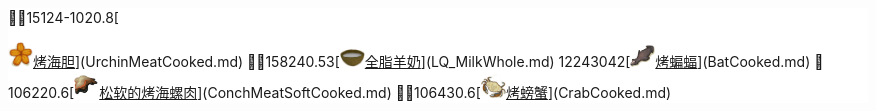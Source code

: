 🥬🌰</td><td  style="text-align:left;vertical-align:top;"  >15</td><td  style="text-align:left;vertical-align:top;"  >12</td><td  style="text-align:left;vertical-align:top;"  >4</td><td  style="text-align:left;vertical-align:top;"  >-10</td><td  style="text-align:left;vertical-align:top;"  >2</td><td  style="text-align:left;vertical-align:top;"  ></td><td  style="text-align:left;vertical-align:top;"  ></td><td  style="text-align:left;vertical-align:top;"  ></td><td  style="text-align:left;vertical-align:top;"  >0.8</td></tr><tr ><td  style="text-align:left;vertical-align:top;"  >[<div style="width:25px;display:inline-block;text-align:center"><img decoding="async" src="../wiki/Sprite/UrchinMeatCooked.png" href="a.md" style="max-width:25px;max-height:25px;"></div>[烤海胆](UrchinMeatCooked.md)](UrchinMeatCooked.md) 🥩🐚</td><td  style="text-align:left;vertical-align:top;"  >15</td><td  style="text-align:left;vertical-align:top;"  >8</td><td  style="text-align:left;vertical-align:top;"  >2</td><td  style="text-align:left;vertical-align:top;"  ></td><td  style="text-align:left;vertical-align:top;"  >4</td><td  style="text-align:left;vertical-align:top;"  ></td><td  style="text-align:left;vertical-align:top;"  ></td><td  style="text-align:left;vertical-align:top;"  ></td><td  style="text-align:left;vertical-align:top;"  >0.53</td></tr><tr ><td  style="text-align:left;vertical-align:top;"  >[<div style="width:25px;display:inline-block;text-align:center"><img decoding="async" src="../wiki/Sprite/CoconutMilk.png" href="a.md" style="max-width:25px;max-height:25px;"></div>[全脂羊奶](LQ_MilkWhole.md)](LQ_MilkWhole.md) </td><td  style="text-align:left;vertical-align:top;"  >12</td><td  style="text-align:left;vertical-align:top;"  >24</td><td  style="text-align:left;vertical-align:top;"  >30</td><td  style="text-align:left;vertical-align:top;"  ></td><td  style="text-align:left;vertical-align:top;"  >4</td><td  style="text-align:left;vertical-align:top;"  ></td><td  style="text-align:left;vertical-align:top;"  ></td><td  style="text-align:left;vertical-align:top;"  ></td><td  style="text-align:left;vertical-align:top;"  >2</td></tr><tr ><td  style="text-align:left;vertical-align:top;"  >[<div style="width:25px;display:inline-block;text-align:center"><img decoding="async" src="../wiki/Sprite/BatRoasted.png" href="a.md" style="max-width:25px;max-height:25px;"></div>[烤蝙蝠](BatCooked.md)](BatCooked.md) 🥩</td><td  style="text-align:left;vertical-align:top;"  >10</td><td  style="text-align:left;vertical-align:top;"  >6</td><td  style="text-align:left;vertical-align:top;"  >2</td><td  style="text-align:left;vertical-align:top;"  ></td><td  style="text-align:left;vertical-align:top;"  >2</td><td  style="text-align:left;vertical-align:top;"  ></td><td  style="text-align:left;vertical-align:top;"  ></td><td  style="text-align:left;vertical-align:top;"  ></td><td  style="text-align:left;vertical-align:top;"  >0.6</td></tr><tr ><td  style="text-align:left;vertical-align:top;"  >[<div style="width:25px;display:inline-block;text-align:center"><img decoding="async" src="../wiki/Sprite/ConchMeatCooked.png" href="a.md" style="max-width:25px;max-height:25px;"></div>[松软的烤海螺肉](ConchMeatSoftCooked.md)](ConchMeatSoftCooked.md) 🥩🐚</td><td  style="text-align:left;vertical-align:top;"  >10</td><td  style="text-align:left;vertical-align:top;"  >6</td><td  style="text-align:left;vertical-align:top;"  >4</td><td  style="text-align:left;vertical-align:top;"  ></td><td  style="text-align:left;vertical-align:top;"  >3</td><td  style="text-align:left;vertical-align:top;"  ></td><td  style="text-align:left;vertical-align:top;"  ></td><td  style="text-align:left;vertical-align:top;"  ></td><td  style="text-align:left;vertical-align:top;"  >0.6</td></tr><tr ><td  style="text-align:left;vertical-align:top;"  >[<div style="width:25px;display:inline-block;text-align:center"><img decoding="async" src="../wiki/Sprite/CrabCooked.png" href="a.md" style="max-width:25px;max-height:25px;"></div>[烤螃蟹](CrabCooked.md)](CrabCooked.md)